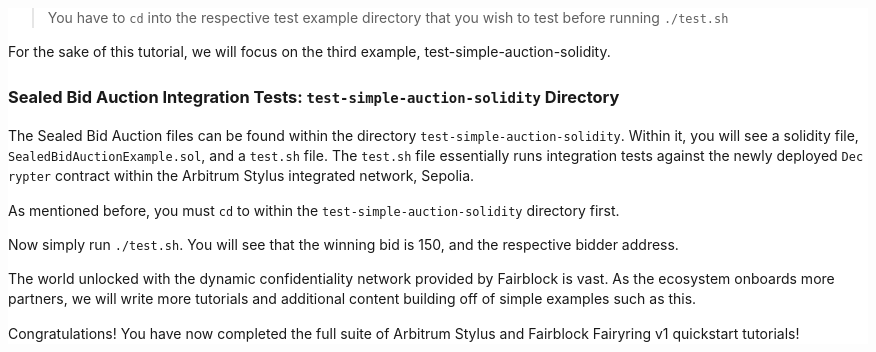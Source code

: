> You have to `cd` into the respective test example directory that you wish to test before running `./test.sh`

For the sake of this tutorial, we will focus on the third example, test-simple-auction-solidity.

### Sealed Bid Auction Integration Tests: `test-simple-auction-solidity` Directory

The Sealed Bid Auction files can be found within the directory `test-simple-auction-solidity`. Within it, you will see a solidity file, `SealedBidAuctionExample.sol`, and a `test.sh` file. The `test.sh` file essentially runs integration tests against the newly deployed `Decrypter` contract within the Arbitrum Stylus integrated network, Sepolia.

As mentioned before, you must `cd` to within the `test-simple-auction-solidity` directory first.

Now simply run `./test.sh`. You will see that the winning bid is 150, and the respective bidder address.

The world unlocked with the dynamic confidentiality network provided by Fairblock is vast. As the ecosystem onboards more partners, we will write more tutorials and additional content building off of simple examples such as this.

Congratulations! You have now completed the full suite of Arbitrum Stylus and Fairblock Fairyring v1 quickstart tutorials!